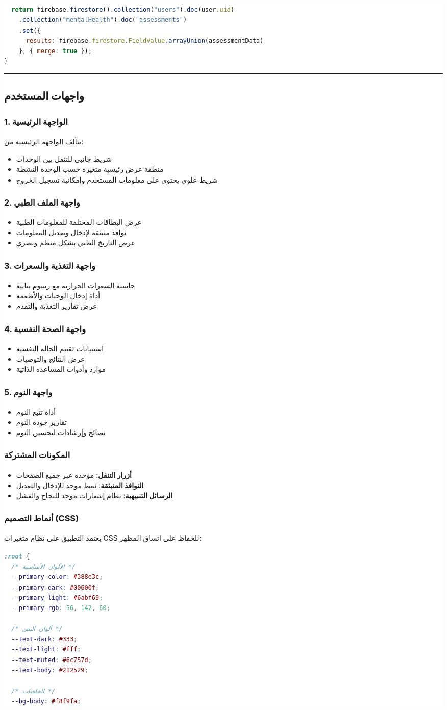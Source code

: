 ```javascript
  return firebase.firestore().collection("users").doc(user.uid)
    .collection("mentalHealth").doc("assessments")
    .set({
      results: firebase.firestore.FieldValue.arrayUnion(assessmentData)
    }, { merge: true });
}
```

---

## واجهات المستخدم

### 1. الواجهة الرئيسية
تتألف الواجهة الرئيسية من:
- شريط جانبي للتنقل بين الوحدات
- منطقة عرض رئيسية متغيرة حسب الوحدة النشطة
- شريط علوي يحتوي على معلومات المستخدم وإمكانية تسجيل الخروج

### 2. واجهة الملف الطبي
- عرض البطاقات المختلفة للمعلومات الطبية
- نوافذ منبثقة لإدخال وتعديل المعلومات
- عرض التاريخ الطبي بشكل منظم وبصري

### 3. واجهة التغذية والسعرات
- حاسبة السعرات الحرارية مع رسوم بيانية
- أداة إدخال الوجبات والأطعمة
- عرض تقارير التغذية والتقدم

### 4. واجهة الصحة النفسية
- استبيانات تقييم الحالة النفسية
- عرض النتائج والتوصيات
- موارد وأدوات المساعدة الذاتية

### 5. واجهة النوم
- أداة تتبع النوم
- تقارير جودة النوم
- نصائح وإرشادات لتحسين النوم

### المكونات المشتركة
- **أزرار التنقل**: موحدة عبر جميع الصفحات
- **النوافذ المنبثقة**: نمط موحد للإدخال والتعديل
- **الرسائل التنبيهية**: نظام إشعارات موحد للنجاح والفشل

### أنماط التصميم (CSS)
يعتمد التطبيق على نظام متغيرات CSS للحفاظ على اتساق المظهر:
```css
:root {
  /* الألوان الأساسية */
  --primary-color: #388e3c;
  --primary-dark: #00600f;
  --primary-light: #6abf69;
  --primary-rgb: 56, 142, 60;
  
  /* ألوان النص */
  --text-dark: #333;
  --text-light: #fff;
  --text-muted: #6c757d;
  --text-body: #212529;
  
  /* الخلفيات */
  --bg-body: #f8f9fa;
```